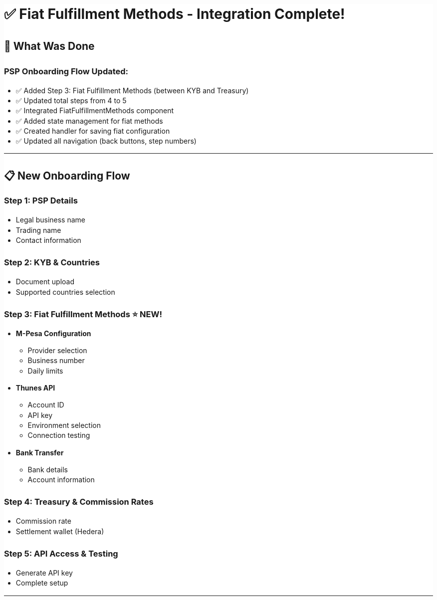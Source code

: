 # ✅ Fiat Fulfillment Methods - Integration Complete!

## 🎉 What Was Done

### PSP Onboarding Flow Updated:
- ✅ Added Step 3: Fiat Fulfillment Methods (between KYB and Treasury)
- ✅ Updated total steps from 4 to 5
- ✅ Integrated FiatFulfillmentMethods component
- ✅ Added state management for fiat methods
- ✅ Created handler for saving fiat configuration
- ✅ Updated all navigation (back buttons, step numbers)

---

## 📋 New Onboarding Flow

### Step 1: PSP Details
- Legal business name
- Trading name
- Contact information

### Step 2: KYB & Countries
- Document upload
- Supported countries selection

### Step 3: Fiat Fulfillment Methods ⭐ NEW!
- **M-Pesa Configuration**
  - Provider selection
  - Business number
  - Daily limits

- **Thunes API**
  - Account ID
  - API key
  - Environment selection
  - Connection testing

- **Bank Transfer**
  - Bank details
  - Account information

### Step 4: Treasury & Commission Rates
- Commission rate
- Settlement wallet (Hedera)

### Step 5: API Access & Testing
- Generate API key
- Complete setup

---